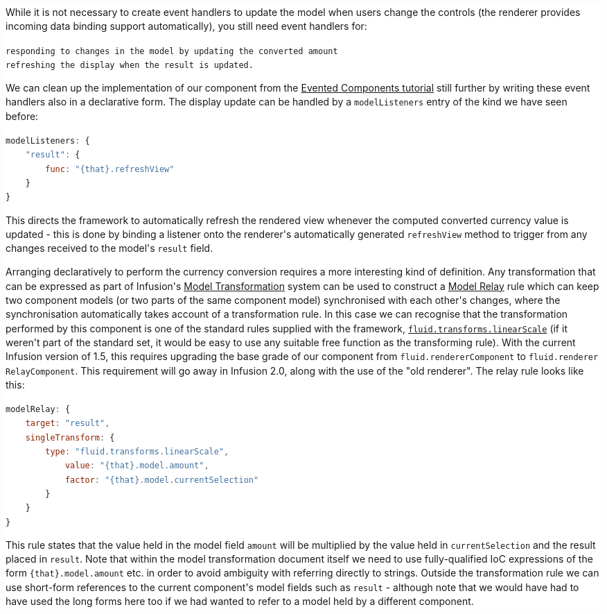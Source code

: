 While it is not necessary to create event handlers to update the model when users change the controls (the renderer provides incoming data binding support automatically), you still need event handlers for:

    responding to changes in the model by updating the converted amount
    refreshing the display when the result is updated.

We can clean up the implementation of our component from the [Evented Components tutorial](EventedComponents.md) still further by writing these event handlers also in a declarative form. The display update can be handled by a `modelListeners` entry of the kind we have seen before:

```javascript
modelListeners: {
    "result": {
        func: "{that}.refreshView"
    }
}
```

This directs the framework to automatically refresh the rendered view whenever the computed converted currency value is updated - this is done by binding a listener onto the renderer's automatically generated `refreshView` method to trigger from any changes received to the model's `result` field.

Arranging declaratively to perform the currency conversion requires a more interesting kind of definition. Any transformation that can be expressed as part of Infusion's [Model Transformation](../to-do/ModelTransformation.md) system can be used to construct a [Model Relay](../ModelRelay.md) rule which can keep two component models (or two parts of the same component model) synchronised with each other's changes, where the synchronisation automatically takes account of a transformation rule. In this case we can recognise that the transformation performed by this component is one of the standard rules supplied with the framework, [`fluid.transforms.linearScale`](http://wiki.gpii.net/index.php/Architecture_-_Available_transformation_functions#Scale_value_with_optional_offset_.28fluid.transforms.linearScale.29) (if it weren't part of the standard set, it would be easy to use any suitable free function as the transforming rule). With the current Infusion version of 1.5, this requires upgrading the base grade of our component from `fluid.rendererComponent` to `fluid.rendererRelayComponent`. This requirement will go away in Infusion 2.0, along with the use of the "old renderer". The relay rule looks like this:

```javascript
modelRelay: {
    target: "result",
    singleTransform: {
        type: "fluid.transforms.linearScale",
            value: "{that}.model.amount",
            factor: "{that}.model.currentSelection"
        }
    }
}
```

This rule states that the value held in the model field `amount` will be multiplied by the value held in `currentSelection` and the result placed in `result`. Note that within the model transformation document itself we need to use fully-qualified IoC expressions of the form `{that}.model.amount` etc. in order to avoid ambiguity with referring directly to strings. Outside the transformation rule we can use short-form references to the current component's model fields such as `result` - although note that we would have had to have used the long forms here too if we had wanted to refer to a model held by a different component.
